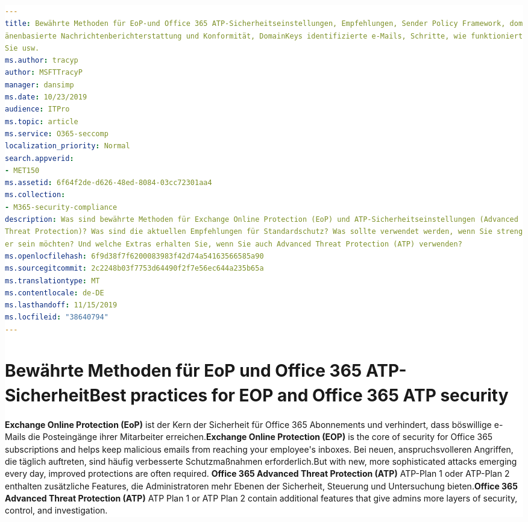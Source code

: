 ```yaml
---
title: Bewährte Methoden für EoP-und Office 365 ATP-Sicherheitseinstellungen, Empfehlungen, Sender Policy Framework, domänenbasierte Nachrichtenberichterstattung und Konformität, DomainKeys identifizierte e-Mails, Schritte, wie funktioniert Sie usw.
ms.author: tracyp
author: MSFTTracyP
manager: dansimp
ms.date: 10/23/2019
audience: ITPro
ms.topic: article
ms.service: O365-seccomp
localization_priority: Normal
search.appverid:
- MET150
ms.assetid: 6f64f2de-d626-48ed-8084-03cc72301aa4
ms.collection:
- M365-security-compliance
description: Was sind bewährte Methoden für Exchange Online Protection (EoP) und ATP-Sicherheitseinstellungen (Advanced Threat Protection)? Was sind die aktuellen Empfehlungen für Standardschutz? Was sollte verwendet werden, wenn Sie strenger sein möchten? Und welche Extras erhalten Sie, wenn Sie auch Advanced Threat Protection (ATP) verwenden?
ms.openlocfilehash: 6f9d38f7f6200083983f42d74a54163566585a90
ms.sourcegitcommit: 2c2248b03f7753d64490f2f7e56ec644a235b65a
ms.translationtype: MT
ms.contentlocale: de-DE
ms.lasthandoff: 11/15/2019
ms.locfileid: "38640794"
---
```

# <a name="best-practices-for-eop-and-office-365-atp-security"></a><span data-ttu-id="50ceb-106">Bewährte Methoden für EoP und Office 365 ATP-Sicherheit</span><span class="sxs-lookup"><span data-stu-id="50ceb-106">Best practices for EOP and Office 365 ATP security</span></span>

<span data-ttu-id="50ceb-107">**Exchange Online Protection (EoP)** ist der Kern der Sicherheit für Office 365 Abonnements und verhindert, dass böswillige e-Mails die Posteingänge ihrer Mitarbeiter erreichen.</span><span class="sxs-lookup"><span data-stu-id="50ceb-107">**Exchange Online Protection (EOP)** is the core of security for Office 365 subscriptions and helps keep malicious emails from reaching your employee's inboxes.</span></span> <span data-ttu-id="50ceb-108">Bei neuen, anspruchsvolleren Angriffen, die täglich auftreten, sind häufig verbesserte Schutzmaßnahmen erforderlich.</span><span class="sxs-lookup"><span data-stu-id="50ceb-108">But with new, more sophisticated attacks emerging every day, improved protections are often required.</span></span> <span data-ttu-id="50ceb-109">**Office 365 Advanced Threat Protection (ATP)** ATP-Plan 1 oder ATP-Plan 2 enthalten zusätzliche Features, die Administratoren mehr Ebenen der Sicherheit, Steuerung und Untersuchung bieten.</span><span class="sxs-lookup"><span data-stu-id="50ceb-109">**Office 365 Advanced Threat Protection (ATP)** ATP Plan 1 or ATP Plan 2 contain additional features that give admins more layers of security, control, and investigation.</span></span> 
